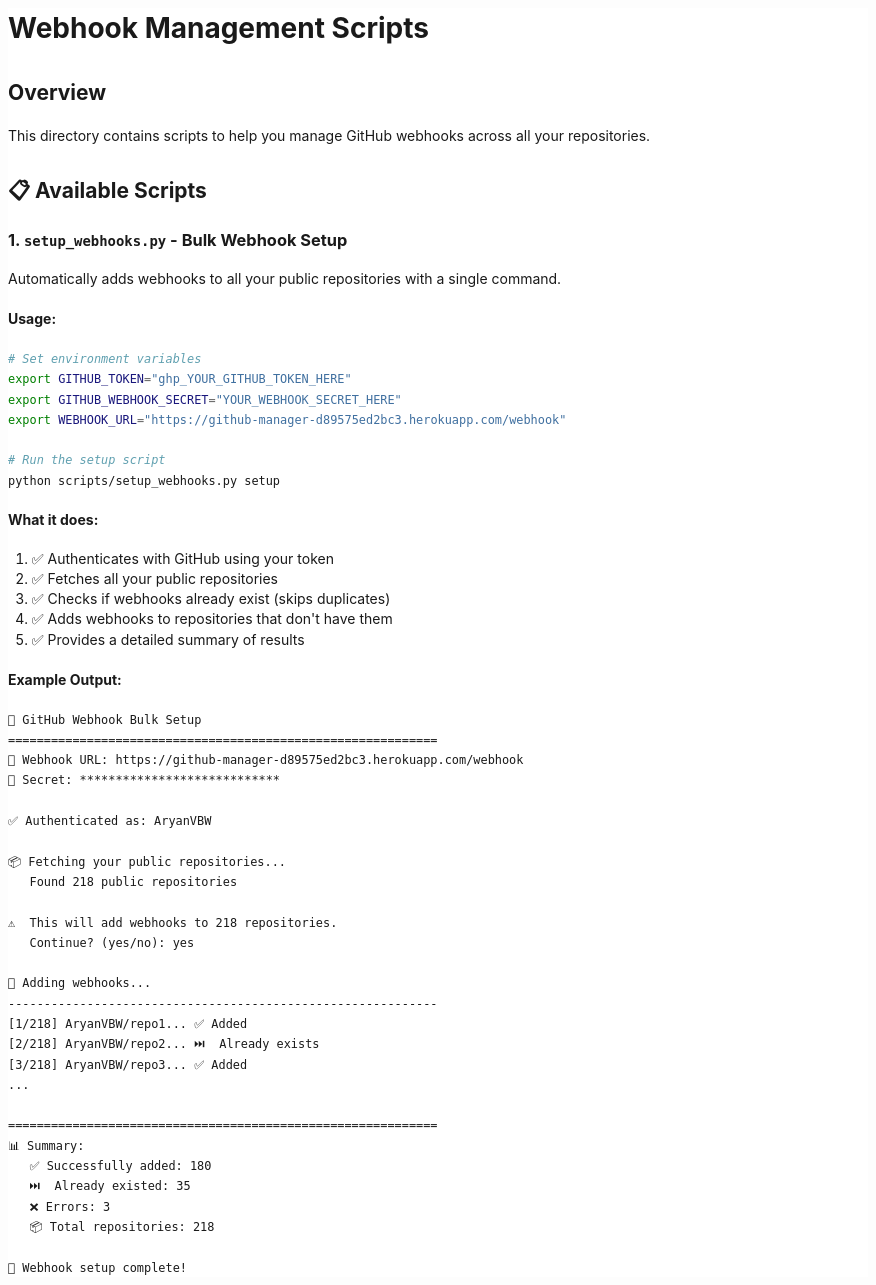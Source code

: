 # Webhook Management Scripts

## Overview

This directory contains scripts to help you manage GitHub webhooks across all your repositories.

## 📋 Available Scripts

### 1. `setup_webhooks.py` - Bulk Webhook Setup

Automatically adds webhooks to all your public repositories with a single command.

#### **Usage:**

```bash
# Set environment variables
export GITHUB_TOKEN="ghp_YOUR_GITHUB_TOKEN_HERE"
export GITHUB_WEBHOOK_SECRET="YOUR_WEBHOOK_SECRET_HERE"
export WEBHOOK_URL="https://github-manager-d89575ed2bc3.herokuapp.com/webhook"

# Run the setup script
python scripts/setup_webhooks.py setup
```

#### **What it does:**

1. ✅ Authenticates with GitHub using your token
2. ✅ Fetches all your public repositories
3. ✅ Checks if webhooks already exist (skips duplicates)
4. ✅ Adds webhooks to repositories that don't have them
5. ✅ Provides a detailed summary of results

#### **Example Output:**

```
🚀 GitHub Webhook Bulk Setup
============================================================
📍 Webhook URL: https://github-manager-d89575ed2bc3.herokuapp.com/webhook
🔐 Secret: ****************************

✅ Authenticated as: AryanVBW

📦 Fetching your public repositories...
   Found 218 public repositories

⚠️  This will add webhooks to 218 repositories.
   Continue? (yes/no): yes

🔧 Adding webhooks...
------------------------------------------------------------
[1/218] AryanVBW/repo1... ✅ Added
[2/218] AryanVBW/repo2... ⏭️  Already exists
[3/218] AryanVBW/repo3... ✅ Added
...

============================================================
📊 Summary:
   ✅ Successfully added: 180
   ⏭️  Already existed: 35
   ❌ Errors: 3
   📦 Total repositories: 218

🎉 Webhook setup complete!
```